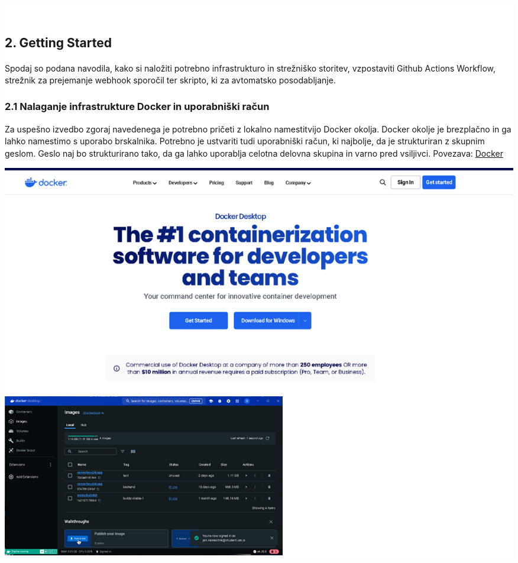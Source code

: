<br />


<h2 id="getting-started">2. Getting Started</h2>

Spodaj so podana navodila,  kako si naložiti potrebno infrastrukturo in strežniško storitev, vzpostaviti Github Actions Workflow, strežnik za prejemanje webhook sporočil ter skripto, ki za avtomatsko posodabljanje.

<h3 id="Nalaganje-infrastrukture-Docker-in-uporabniški-račun">2.1	Nalaganje infrastrukture Docker in uporabniški račun</h3>

Za uspešno izvedbo zgoraj navedenega je potrebno pričeti z lokalno namestitvijo Docker okolja. Docker okolje je brezplačno in ga lahko namestimo s uporabo brskalnika. Potrebno je ustvariti tudi uporabniški račun, ki najbolje, da je strukturiran z skupnim geslom. Geslo naj bo strukturirano tako, da ga lahko uporablja celotna delovna skupina in varno pred vsiljivci. Povezava:  [Docker](https://www.docker.com/ ) 

![Slika1](https://github.com/JanNamestnik/Serverless/blob/devel/Dokumentacija/Sistemska%20administracija/Slike/Picture1.png)
![Slika2](https://github.com/JanNamestnik/Serverless/blob/devel/Dokumentacija/Sistemska%20administracija/Slike/Picture2.png)
